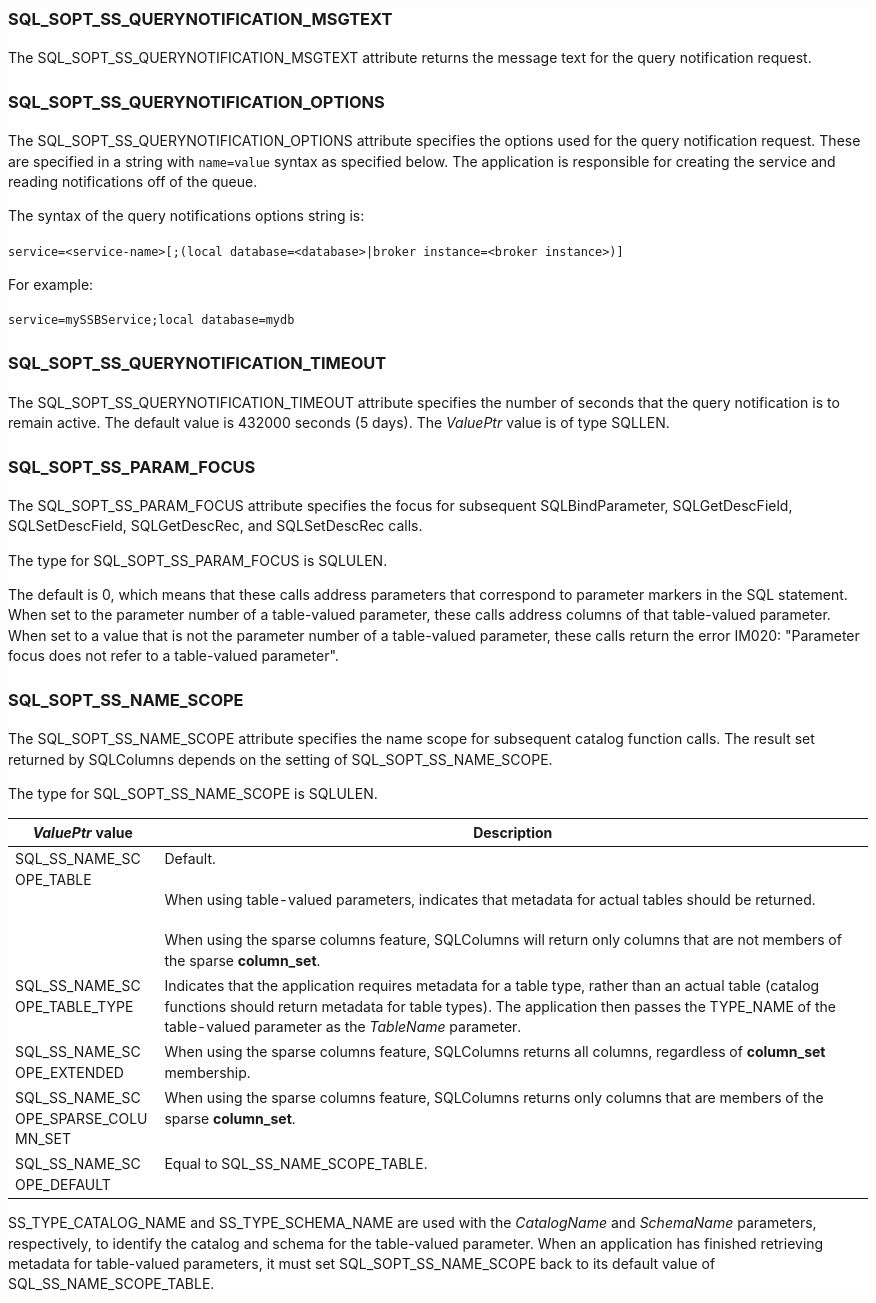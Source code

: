 ### SQL_SOPT_SS_QUERYNOTIFICATION_MSGTEXT  
 The SQL_SOPT_SS_QUERYNOTIFICATION_MSGTEXT attribute returns the message text for the query notification request.  
  
### SQL_SOPT_SS_QUERYNOTIFICATION_OPTIONS  
 The SQL_SOPT_SS_QUERYNOTIFICATION_OPTIONS attribute specifies the options used for the query notification request. These are specified in a string with `name=value` syntax as specified below. The application is responsible for creating the service and reading notifications off of the queue.  
  
 The syntax of the query notifications options string is:  
  
 `service=<service-name>[;(local database=<database>|broker instance=<broker instance>)]`  
  
 For example:  
  
 `service=mySSBService;local database=mydb`  
  
### SQL_SOPT_SS_QUERYNOTIFICATION_TIMEOUT  
 The SQL_SOPT_SS_QUERYNOTIFICATION_TIMEOUT attribute specifies the number of seconds that the query notification is to remain active. The default value is 432000 seconds (5 days). The *ValuePtr* value is of type SQLLEN.  
  
### SQL_SOPT_SS_PARAM_FOCUS  
 The SQL_SOPT_SS_PARAM_FOCUS attribute specifies the focus for subsequent SQLBindParameter, SQLGetDescField, SQLSetDescField, SQLGetDescRec, and SQLSetDescRec calls.  
  
 The type for SQL_SOPT_SS_PARAM_FOCUS is SQLULEN.  
  
 The default is 0, which means that these calls address parameters that correspond to parameter markers in the SQL statement. When set to the parameter number of a table-valued parameter, these calls address columns of that table-valued parameter. When set to a value that is not the parameter number of a table-valued parameter, these calls return the error IM020: "Parameter focus does not refer to a table-valued parameter".  
  
### SQL_SOPT_SS_NAME_SCOPE  
 The SQL_SOPT_SS_NAME_SCOPE attribute specifies the name scope for subsequent catalog function calls. The result set returned by SQLColumns depends on the setting of SQL_SOPT_SS_NAME_SCOPE.  
  
 The type for SQL_SOPT_SS_NAME_SCOPE is SQLULEN.  
  
|*ValuePtr* value|Description|  
|----------------------|-----------------|  
|SQL_SS_NAME_SCOPE_TABLE|Default.<br /><br /> When using table-valued parameters, indicates that metadata for actual tables should be returned.<br /><br /> When using the sparse columns feature, SQLColumns will return only columns that are not members of the sparse **column_set**.|  
|SQL_SS_NAME_SCOPE_TABLE_TYPE|Indicates that the application requires metadata for a table type, rather than an actual table (catalog functions should return metadata for table types). The application then passes the TYPE_NAME of the table-valued parameter as the *TableName* parameter.|  
|SQL_SS_NAME_SCOPE_EXTENDED|When using the sparse columns feature, SQLColumns returns all columns, regardless of **column_set** membership.|  
|SQL_SS_NAME_SCOPE_SPARSE_COLUMN_SET|When using the sparse columns feature, SQLColumns returns only columns that are members of the sparse **column_set**.|  
|SQL_SS_NAME_SCOPE_DEFAULT|Equal to SQL_SS_NAME_SCOPE_TABLE.|  
  
 SS_TYPE_CATALOG_NAME and SS_TYPE_SCHEMA_NAME are used with the *CatalogName* and *SchemaName* parameters, respectively, to identify the catalog and schema for the table-valued parameter. When an application has finished retrieving metadata for table-valued parameters, it must set SQL_SOPT_SS_NAME_SCOPE back to its default value of SQL_SS_NAME_SCOPE_TABLE.  
  